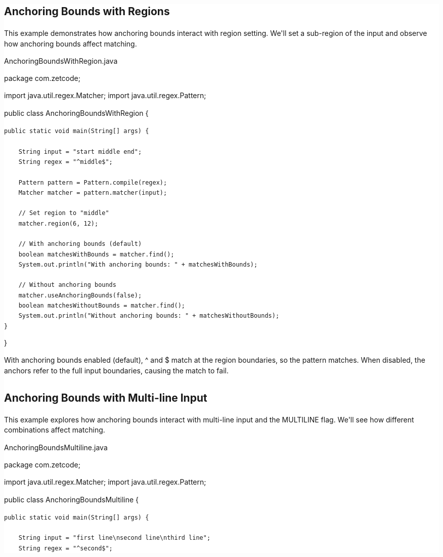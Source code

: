 ## Anchoring Bounds with Regions

This example demonstrates how anchoring bounds interact with region setting. We'll
set a sub-region of the input and observe how anchoring bounds affect matching.

AnchoringBoundsWithRegion.java
  

package com.zetcode;

import java.util.regex.Matcher;
import java.util.regex.Pattern;

public class AnchoringBoundsWithRegion {

    public static void main(String[] args) {
        
        String input = "start middle end";
        String regex = "^middle$";
        
        Pattern pattern = Pattern.compile(regex);
        Matcher matcher = pattern.matcher(input);
        
        // Set region to "middle"
        matcher.region(6, 12);
        
        // With anchoring bounds (default)
        boolean matchesWithBounds = matcher.find();
        System.out.println("With anchoring bounds: " + matchesWithBounds);
        
        // Without anchoring bounds
        matcher.useAnchoringBounds(false);
        boolean matchesWithoutBounds = matcher.find();
        System.out.println("Without anchoring bounds: " + matchesWithoutBounds);
    }
}

With anchoring bounds enabled (default), ^ and $ match
at the region boundaries, so the pattern matches. When disabled, the anchors
refer to the full input boundaries, causing the match to fail.

## Anchoring Bounds with Multi-line Input

This example explores how anchoring bounds interact with multi-line input and the
MULTILINE flag. We'll see how different combinations affect matching.

AnchoringBoundsMultiline.java
  

package com.zetcode;

import java.util.regex.Matcher;
import java.util.regex.Pattern;

public class AnchoringBoundsMultiline {

    public static void main(String[] args) {
        
        String input = "first line\nsecond line\nthird line";
        String regex = "^second$";
        